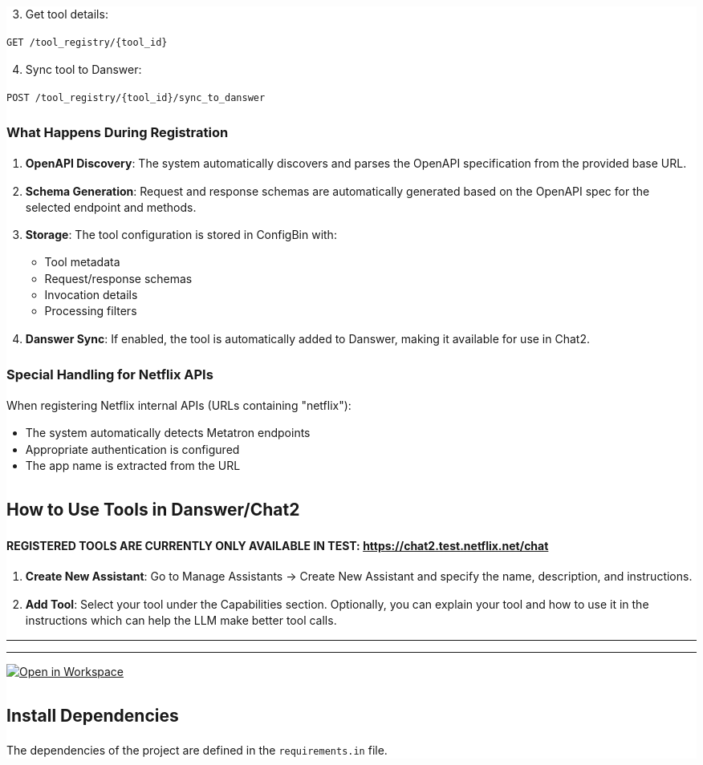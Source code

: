 3. Get tool details:
```http
GET /tool_registry/{tool_id}
```

4. Sync tool to Danswer:
```http
POST /tool_registry/{tool_id}/sync_to_danswer
```

### What Happens During Registration

1. **OpenAPI Discovery**: The system automatically discovers and parses the OpenAPI specification from the provided base URL.

2. **Schema Generation**: Request and response schemas are automatically generated based on the OpenAPI spec for the selected endpoint and methods.

3. **Storage**: The tool configuration is stored in ConfigBin with:
   - Tool metadata
   - Request/response schemas
   - Invocation details
   - Processing filters

4. **Danswer Sync**: If enabled, the tool is automatically added to Danswer, making it available for use in Chat2.

### Special Handling for Netflix APIs
When registering Netflix internal APIs (URLs containing "netflix"):
- The system automatically detects Metatron endpoints
- Appropriate authentication is configured
- The app name is extracted from the URL

## How to Use Tools in Danswer/Chat2
#### REGISTERED TOOLS ARE CURRENTLY ONLY AVAILABLE IN TEST: https://chat2.test.netflix.net/chat

1. **Create New Assistant**: Go to Manage Assistants -> Create New Assistant and specify the name, description, and instructions.

2. **Add Tool**: Select your tool under the Capabilities section. Optionally, you can explain your tool and how to use it in the instructions which can help the LLM make better tool calls.


---

---

[![Open in Workspace](https://coder.prod.netflix.net/netflix/assets/open-ws-button.svg)](https://go.netflix.com/newdev?name=api-gateway&param.git_repo=https://github.netflix.net/corp/ncp-api-gateway)

## Install Dependencies

The dependencies of the project are defined in the `requirements.in` file.
